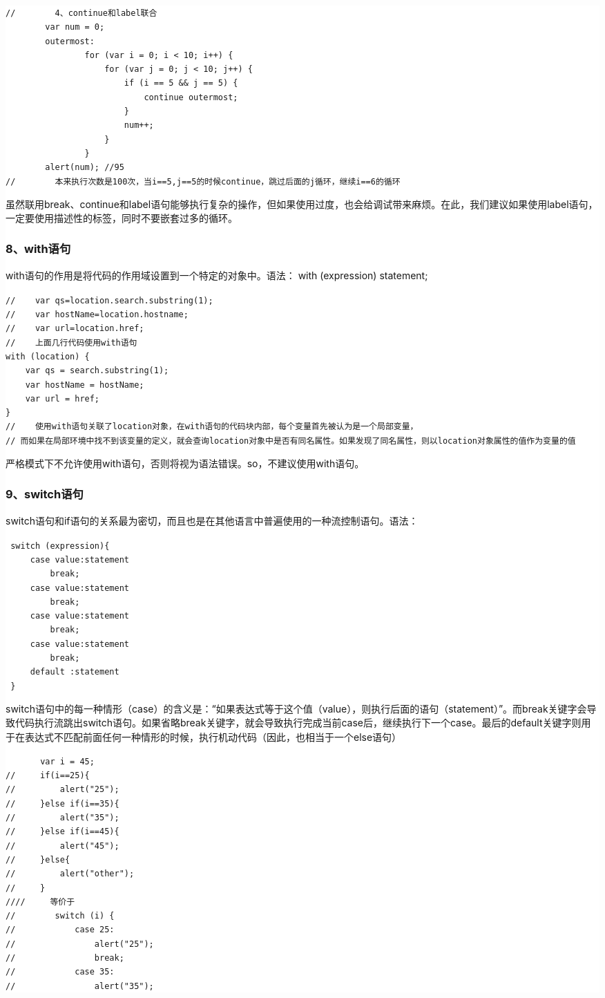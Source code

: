     //        4、continue和label联合
            var num = 0;
            outermost:
                    for (var i = 0; i < 10; i++) {
                        for (var j = 0; j < 10; j++) {
                            if (i == 5 && j == 5) {
                                continue outermost;
                            }
                            num++;
                        }
                    }
            alert(num); //95
    //        本来执行次数是100次，当i==5,j==5的时候continue，跳过后面的j循环，继续i==6的循环
虽然联用break、continue和label语句能够执行复杂的操作，但如果使用过度，也会给调试带来麻烦。在此，我们建议如果使用label语句，一定要使用描述性的标签，同时不要嵌套过多的循环。

<h3 id="a8">8、with语句</h3>
with语句的作用是将代码的作用域设置到一个特定的对象中。语法：
with (expression)  statement;

    //    var qs=location.search.substring(1);
    //    var hostName=location.hostname;
    //    var url=location.href;
    //    上面几行代码使用with语句
    with (location) {
        var qs = search.substring(1);
        var hostName = hostName;
        var url = href;
    }
    //    使用with语句关联了location对象，在with语句的代码块内部，每个变量首先被认为是一个局部变量，
    // 而如果在局部环境中找不到该变量的定义，就会查询location对象中是否有同名属性。如果发现了同名属性，则以location对象属性的值作为变量的值
严格模式下不允许使用with语句，否则将视为语法错误。so，不建议使用with语句。
<h3 id="a9">9、switch语句</h3>
switch语句和if语句的关系最为密切，而且也是在其他语言中普遍使用的一种流控制语句。语法：

     switch (expression){
         case value:statement
             break;
         case value:statement
             break;
         case value:statement
             break;
         case value:statement
             break;
         default :statement
     }
 switch语句中的每一种情形（case）的含义是：“如果表达式等于这个值（value），则执行后面的语句（statement）”。而break关键字会导致代码执行流跳出switch语句。如果省略break关键字，就会导致执行完成当前case后，继续执行下一个case。最后的default关键字则用于在表达式不匹配前面任何一种情形的时候，执行机动代码（因此，也相当于一个else语句）

           var i = 45;
    //     if(i==25){
    //         alert("25");
    //     }else if(i==35){
    //         alert("35");
    //     }else if(i==45){
    //         alert("45");
    //     }else{
    //         alert("other");
    //     }
    ////     等价于
    //        switch (i) {
    //            case 25:
    //                alert("25");
    //                break;
    //            case 35:
    //                alert("35");